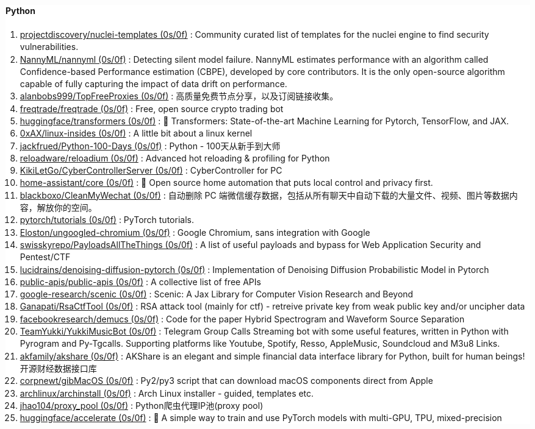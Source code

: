 #### Python
1. [projectdiscovery/nuclei-templates (0s/0f)](https://github.com/projectdiscovery/nuclei-templates) : Community curated list of templates for the nuclei engine to find security vulnerabilities.
2. [NannyML/nannyml (0s/0f)](https://github.com/NannyML/nannyml) : Detecting silent model failure. NannyML estimates performance with an algorithm called Confidence-based Performance estimation (CBPE), developed by core contributors. It is the only open-source algorithm capable of fully capturing the impact of data drift on performance.
3. [alanbobs999/TopFreeProxies (0s/0f)](https://github.com/alanbobs999/TopFreeProxies) : 高质量免费节点分享，以及订阅链接收集。
4. [freqtrade/freqtrade (0s/0f)](https://github.com/freqtrade/freqtrade) : Free, open source crypto trading bot
5. [huggingface/transformers (0s/0f)](https://github.com/huggingface/transformers) : 🤗 Transformers: State-of-the-art Machine Learning for Pytorch, TensorFlow, and JAX.
6. [0xAX/linux-insides (0s/0f)](https://github.com/0xAX/linux-insides) : A little bit about a linux kernel
7. [jackfrued/Python-100-Days (0s/0f)](https://github.com/jackfrued/Python-100-Days) : Python - 100天从新手到大师
8. [reloadware/reloadium (0s/0f)](https://github.com/reloadware/reloadium) : Advanced hot reloading & profiling for Python
9. [KikiLetGo/CyberControllerServer (0s/0f)](https://github.com/KikiLetGo/CyberControllerServer) : CyberController for PC
10. [home-assistant/core (0s/0f)](https://github.com/home-assistant/core) : 🏡 Open source home automation that puts local control and privacy first.
11. [blackboxo/CleanMyWechat (0s/0f)](https://github.com/blackboxo/CleanMyWechat) : 自动删除 PC 端微信缓存数据，包括从所有聊天中自动下载的大量文件、视频、图片等数据内容，解放你的空间。
12. [pytorch/tutorials (0s/0f)](https://github.com/pytorch/tutorials) : PyTorch tutorials.
13. [Eloston/ungoogled-chromium (0s/0f)](https://github.com/Eloston/ungoogled-chromium) : Google Chromium, sans integration with Google
14. [swisskyrepo/PayloadsAllTheThings (0s/0f)](https://github.com/swisskyrepo/PayloadsAllTheThings) : A list of useful payloads and bypass for Web Application Security and Pentest/CTF
15. [lucidrains/denoising-diffusion-pytorch (0s/0f)](https://github.com/lucidrains/denoising-diffusion-pytorch) : Implementation of Denoising Diffusion Probabilistic Model in Pytorch
16. [public-apis/public-apis (0s/0f)](https://github.com/public-apis/public-apis) : A collective list of free APIs
17. [google-research/scenic (0s/0f)](https://github.com/google-research/scenic) : Scenic: A Jax Library for Computer Vision Research and Beyond
18. [Ganapati/RsaCtfTool (0s/0f)](https://github.com/Ganapati/RsaCtfTool) : RSA attack tool (mainly for ctf) - retreive private key from weak public key and/or uncipher data
19. [facebookresearch/demucs (0s/0f)](https://github.com/facebookresearch/demucs) : Code for the paper Hybrid Spectrogram and Waveform Source Separation
20. [TeamYukki/YukkiMusicBot (0s/0f)](https://github.com/TeamYukki/YukkiMusicBot) : Telegram Group Calls Streaming bot with some useful features, written in Python with Pyrogram and Py-Tgcalls. Supporting platforms like Youtube, Spotify, Resso, AppleMusic, Soundcloud and M3u8 Links.
21. [akfamily/akshare (0s/0f)](https://github.com/akfamily/akshare) : AKShare is an elegant and simple financial data interface library for Python, built for human beings! 开源财经数据接口库
22. [corpnewt/gibMacOS (0s/0f)](https://github.com/corpnewt/gibMacOS) : Py2/py3 script that can download macOS components direct from Apple
23. [archlinux/archinstall (0s/0f)](https://github.com/archlinux/archinstall) : Arch Linux installer - guided, templates etc.
24. [jhao104/proxy_pool (0s/0f)](https://github.com/jhao104/proxy_pool) : Python爬虫代理IP池(proxy pool)
25. [huggingface/accelerate (0s/0f)](https://github.com/huggingface/accelerate) : 🚀 A simple way to train and use PyTorch models with multi-GPU, TPU, mixed-precision
